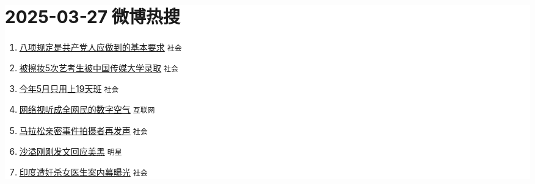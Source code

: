 # 2025-03-27 微博热搜 
1. [八项规定是共产党人应做到的基本要求](https://m.weibo.cn/search?containerid=100103type%3D1%26t%3D10%26q%3D%23%E5%85%AB%E9%A1%B9%E8%A7%84%E5%AE%9A%E6%98%AF%E5%85%B1%E4%BA%A7%E5%85%9A%E4%BA%BA%E5%BA%94%E5%81%9A%E5%88%B0%E7%9A%84%E5%9F%BA%E6%9C%AC%E8%A6%81%E6%B1%82%23&stream_entry_id=51&isnewpage=1&extparam=seat%3D1%26c_type%3D51%26stream_entry_id%3D51%26dgr%3D0%26pos%3D0%26q%3D%2523%25E5%2585%25AB%25E9%25A1%25B9%25E8%25A7%2584%25E5%25AE%259A%25E6%2598%25AF%25E5%2585%25B1%25E4%25BA%25A7%25E5%2585%259A%25E4%25BA%25BA%25E5%25BA%2594%25E5%2581%259A%25E5%2588%25B0%25E7%259A%2584%25E5%259F%25BA%25E6%259C%25AC%25E8%25A6%2581%25E6%25B1%2582%2523%26cate%3D10103%26filter_type%3Drealtimehot%26display_time%3D1743044471%26pre_seqid%3D17430444712060210082176) `社会` 

2. [被擦妆5次艺考生被中国传媒大学录取](https://m.weibo.cn/search?containerid=100103type%3D1%26t%3D10%26q%3D%23%E8%A2%AB%E6%93%A6%E5%A6%865%E6%AC%A1%E8%89%BA%E8%80%83%E7%94%9F%E8%A2%AB%E4%B8%AD%E5%9B%BD%E4%BC%A0%E5%AA%92%E5%A4%A7%E5%AD%A6%E5%BD%95%E5%8F%96%23&stream_entry_id=31&isnewpage=1&extparam=seat%3D1%26stream_entry_id%3D31%26realpos%3D1%26lcate%3D5001%26band_rank%3D1%26c_type%3D31%26q%3D%2523%25E8%25A2%25AB%25E6%2593%25A6%25E5%25A6%25865%25E6%25AC%25A1%25E8%2589%25BA%25E8%2580%2583%25E7%2594%259F%25E8%25A2%25AB%25E4%25B8%25AD%25E5%259B%25BD%25E4%25BC%25A0%25E5%25AA%2592%25E5%25A4%25A7%25E5%25AD%25A6%25E5%25BD%2595%25E5%258F%2596%2523%26dgr%3D0%26pos%3D0%26flag%3D1%26cate%3D5001%26filter_type%3Drealtimehot%26display_time%3D1743044471%26pre_seqid%3D17430444712060210082176) `社会` 

3. [今年5月只用上19天班](https://m.weibo.cn/search?containerid=100103type%3D1%26t%3D10%26q%3D%23%E4%BB%8A%E5%B9%B45%E6%9C%88%E5%8F%AA%E7%94%A8%E4%B8%8A19%E5%A4%A9%E7%8F%AD%23&stream_entry_id=31&isnewpage=1&extparam=seat%3D1%26stream_entry_id%3D31%26realpos%3D2%26lcate%3D5001%26band_rank%3D2%26c_type%3D31%26q%3D%2523%25E4%25BB%258A%25E5%25B9%25B45%25E6%259C%2588%25E5%258F%25AA%25E7%2594%25A8%25E4%25B8%258A19%25E5%25A4%25A9%25E7%258F%25AD%2523%26dgr%3D0%26pos%3D1%26flag%3D1%26cate%3D5001%26filter_type%3Drealtimehot%26display_time%3D1743044471%26pre_seqid%3D17430444712060210082176) `社会` 

4. [网络视听成全网民的数字空气](https://m.weibo.cn/search?containerid=100103type%3D1%26t%3D10%26q%3D%23%E7%BD%91%E7%BB%9C%E8%A7%86%E5%90%AC%E6%88%90%E5%85%A8%E7%BD%91%E6%B0%91%E7%9A%84%E6%95%B0%E5%AD%97%E7%A9%BA%E6%B0%94%23&stream_entry_id=31&isnewpage=1&extparam=seat%3D1%26stream_entry_id%3D31%26realpos%3D3%26lcate%3D5001%26band_rank%3D3%26c_type%3D31%26q%3D%2523%25E7%25BD%2591%25E7%25BB%259C%25E8%25A7%2586%25E5%2590%25AC%25E6%2588%2590%25E5%2585%25A8%25E7%25BD%2591%25E6%25B0%2591%25E7%259A%2584%25E6%2595%25B0%25E5%25AD%2597%25E7%25A9%25BA%25E6%25B0%2594%2523%26dgr%3D0%26pos%3D2%26flag%3D0%26cate%3D5001%26filter_type%3Drealtimehot%26display_time%3D1743044471%26pre_seqid%3D17430444712060210082176) `互联网` 

5. [马拉松亲密事件拍摄者再发声](https://m.weibo.cn/search?containerid=100103type%3D1%26t%3D10%26q%3D%23%E9%A9%AC%E6%8B%89%E6%9D%BE%E4%BA%B2%E5%AF%86%E4%BA%8B%E4%BB%B6%E6%8B%8D%E6%91%84%E8%80%85%E5%86%8D%E5%8F%91%E5%A3%B0%23&stream_entry_id=31&isnewpage=1&extparam=seat%3D1%26stream_entry_id%3D31%26realpos%3D4%26lcate%3D5001%26band_rank%3D4%26c_type%3D31%26q%3D%2523%25E9%25A9%25AC%25E6%258B%2589%25E6%259D%25BE%25E4%25BA%25B2%25E5%25AF%2586%25E4%25BA%258B%25E4%25BB%25B6%25E6%258B%258D%25E6%2591%2584%25E8%2580%2585%25E5%2586%258D%25E5%258F%2591%25E5%25A3%25B0%2523%26dgr%3D0%26pos%3D3%26flag%3D2%26cate%3D5001%26filter_type%3Drealtimehot%26display_time%3D1743044471%26pre_seqid%3D17430444712060210082176) `社会` 

6. [沙溢刚刚发文回应美黑](https://m.weibo.cn/search?containerid=100103type%3D1%26t%3D10%26q%3D%23%E6%B2%99%E6%BA%A2%E5%88%9A%E5%88%9A%E5%8F%91%E6%96%87%E5%9B%9E%E5%BA%94%E7%BE%8E%E9%BB%91%23&stream_entry_id=31&isnewpage=1&extparam=seat%3D1%26stream_entry_id%3D31%26realpos%3D5%26lcate%3D5001%26band_rank%3D5%26c_type%3D31%26q%3D%2523%25E6%25B2%2599%25E6%25BA%25A2%25E5%2588%259A%25E5%2588%259A%25E5%258F%2591%25E6%2596%2587%25E5%259B%259E%25E5%25BA%2594%25E7%25BE%258E%25E9%25BB%2591%2523%26dgr%3D0%26pos%3D4%26flag%3D1%26cate%3D5001%26filter_type%3Drealtimehot%26display_time%3D1743044471%26pre_seqid%3D17430444712060210082176) `明星` 

7. [印度遭奸杀女医生案内幕曝光](https://m.weibo.cn/search?containerid=100103type%3D1%26t%3D10%26q%3D%23%E5%8D%B0%E5%BA%A6%E9%81%AD%E5%A5%B8%E6%9D%80%E5%A5%B3%E5%8C%BB%E7%94%9F%E6%A1%88%E5%86%85%E5%B9%95%E6%9B%9D%E5%85%89%23&stream_entry_id=31&isnewpage=1&extparam=seat%3D1%26stream_entry_id%3D31%26realpos%3D6%26lcate%3D5001%26band_rank%3D6%26c_type%3D31%26q%3D%2523%25E5%258D%25B0%25E5%25BA%25A6%25E9%2581%25AD%25E5%25A5%25B8%25E6%259D%2580%25E5%25A5%25B3%25E5%258C%25BB%25E7%2594%259F%25E6%25A1%2588%25E5%2586%2585%25E5%25B9%2595%25E6%259B%259D%25E5%2585%2589%2523%26dgr%3D0%26pos%3D5%26flag%3D2%26cate%3D5001%26filter_type%3Drealtimehot%26display_time%3D1743044471%26pre_seqid%3D17430444712060210082176) `社会` 
